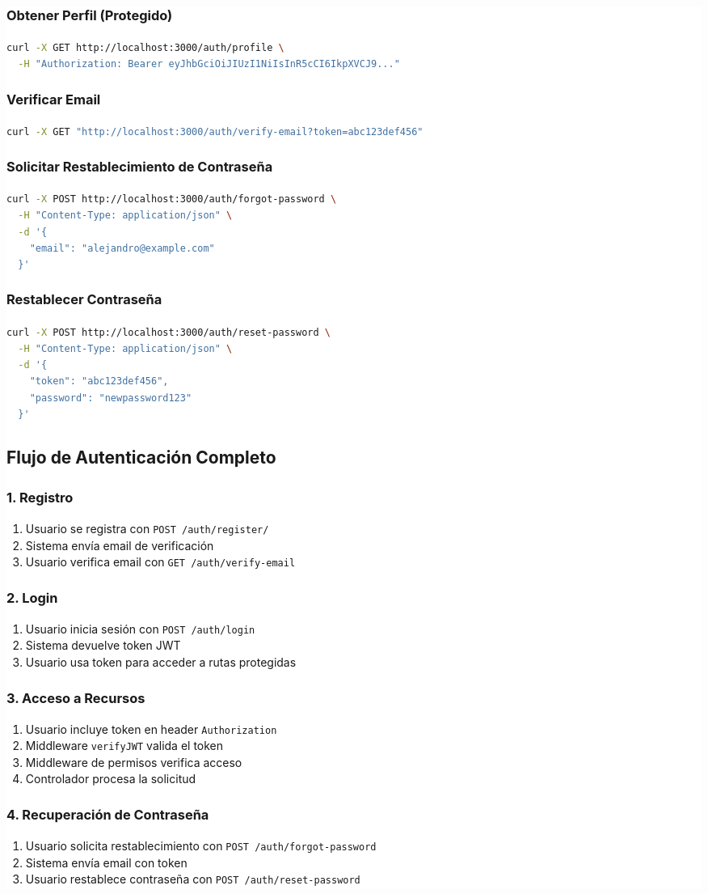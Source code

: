 ### Obtener Perfil (Protegido)
```bash
curl -X GET http://localhost:3000/auth/profile \
  -H "Authorization: Bearer eyJhbGciOiJIUzI1NiIsInR5cCI6IkpXVCJ9..."
```

### Verificar Email
```bash
curl -X GET "http://localhost:3000/auth/verify-email?token=abc123def456"
```

### Solicitar Restablecimiento de Contraseña
```bash
curl -X POST http://localhost:3000/auth/forgot-password \
  -H "Content-Type: application/json" \
  -d '{
    "email": "alejandro@example.com"
  }'
```

### Restablecer Contraseña
```bash
curl -X POST http://localhost:3000/auth/reset-password \
  -H "Content-Type: application/json" \
  -d '{
    "token": "abc123def456",
    "password": "newpassword123"
  }'
```

## Flujo de Autenticación Completo

### 1. Registro
1. Usuario se registra con `POST /auth/register/`
2. Sistema envía email de verificación
3. Usuario verifica email con `GET /auth/verify-email`

### 2. Login
1. Usuario inicia sesión con `POST /auth/login`
2. Sistema devuelve token JWT
3. Usuario usa token para acceder a rutas protegidas

### 3. Acceso a Recursos
1. Usuario incluye token en header `Authorization`
2. Middleware `verifyJWT` valida el token
3. Middleware de permisos verifica acceso
4. Controlador procesa la solicitud

### 4. Recuperación de Contraseña
1. Usuario solicita restablecimiento con `POST /auth/forgot-password`
2. Sistema envía email con token
3. Usuario restablece contraseña con `POST /auth/reset-password`
